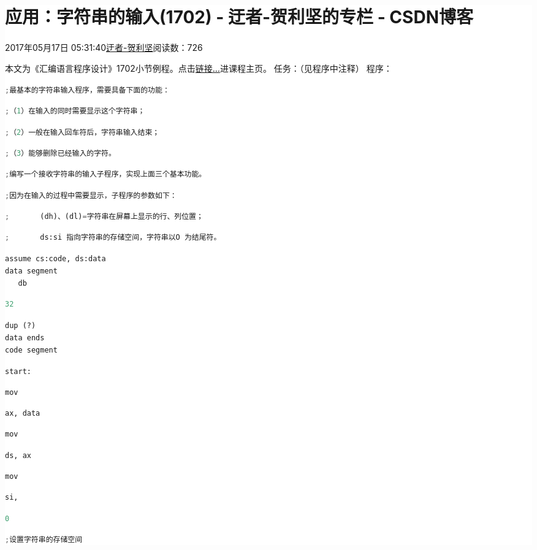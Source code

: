 
# 应用：字符串的输入(1702) - 迂者-贺利坚的专栏 - CSDN博客

2017年05月17日 05:31:40[迂者-贺利坚](https://me.csdn.net/sxhelijian)阅读数：726


本文为《汇编语言程序设计》1702小节例程。点击[链接…](http://blog.csdn.net/sxhelijian/article/details/56671827)进课程主页。
任务：（见程序中注释）
程序：
```python
;最基本的字符串输入程序，需要具备下面的功能：
```
```python
;（1）在输入的同时需要显示这个字符串；
```
```python
;（2）一般在输入回车符后，字符串输入结束；
```
```python
;（3）能够删除已经输入的字符。
```
```python
;编写一个接收字符串的输入子程序，实现上面三个基本功能。
```
```python
;因为在输入的过程中需要显示，子程序的参数如下：
```
```python
;       (dh)、(dl)=字符串在屏幕上显示的行、列位置；
```
```python
;       ds:si 指向字符串的存储空间，字符串以O 为结尾符。
```
```python
assume cs:code, ds:data
data segment
   db
```
```python
32
```
```python
dup (?)
data ends
code segment
```
```python
start:
```
```python
mov
```
```python
ax, data
```
```python
mov
```
```python
ds, ax
```
```python
mov
```
```python
si,
```
```python
0
```
```python
;设置字符串的存储空间
```